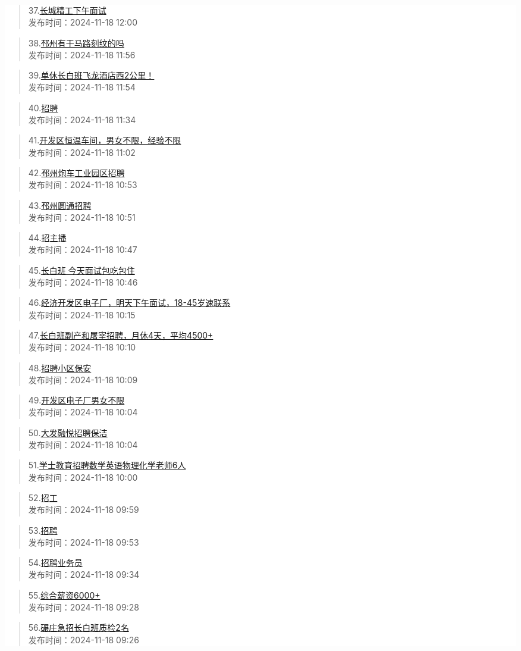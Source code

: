>37.[长城精工下午面试](https://www.pzzc.net/forum.php?mod=viewthread&tid=10471934)<br>
>发布时间：2024-11-18 12:00

>38.[邳州有干马路刻纹的吗](https://www.pzzc.net/forum.php?mod=viewthread&tid=10471933)<br>
>发布时间：2024-11-18 11:56

>39.[单休长白班飞龙酒店西2公里！](https://www.pzzc.net/forum.php?mod=viewthread&tid=10471932)<br>
>发布时间：2024-11-18 11:54

>40.[招聘](https://www.pzzc.net/forum.php?mod=viewthread&tid=10471930)<br>
>发布时间：2024-11-18 11:34

>41.[开发区恒温车间，男女不限，经验不限](https://www.pzzc.net/forum.php?mod=viewthread&tid=10471927)<br>
>发布时间：2024-11-18 11:02

>42.[邳州炮车工业园区招聘](https://www.pzzc.net/forum.php?mod=viewthread&tid=10471925)<br>
>发布时间：2024-11-18 10:53

>43.[邳州圆通招聘](https://www.pzzc.net/forum.php?mod=viewthread&tid=10471924)<br>
>发布时间：2024-11-18 10:51

>44.[招主播](https://www.pzzc.net/forum.php?mod=viewthread&tid=10471921)<br>
>发布时间：2024-11-18 10:47

>45.[长白班 今天面试包吃包住](https://www.pzzc.net/forum.php?mod=viewthread&tid=10471919)<br>
>发布时间：2024-11-18 10:46

>46.[经济开发区电子厂，明天下午面试，18-45岁速联系](https://www.pzzc.net/forum.php?mod=viewthread&tid=10471914)<br>
>发布时间：2024-11-18 10:15

>47.[长白班副产和屠宰招聘，月休4天，平均4500+](https://www.pzzc.net/forum.php?mod=viewthread&tid=10471912)<br>
>发布时间：2024-11-18 10:10

>48.[招聘小区保安](https://www.pzzc.net/forum.php?mod=viewthread&tid=10471911)<br>
>发布时间：2024-11-18 10:09

>49.[开发区电子厂男女不限](https://www.pzzc.net/forum.php?mod=viewthread&tid=10471910)<br>
>发布时间：2024-11-18 10:04

>50.[大发融悦招聘保洁](https://www.pzzc.net/forum.php?mod=viewthread&tid=10471908)<br>
>发布时间：2024-11-18 10:04

>51.[学士教育招聘数学英语物理化学老师6人](https://www.pzzc.net/forum.php?mod=viewthread&tid=10471906)<br>
>发布时间：2024-11-18 10:00

>52.[招工](https://www.pzzc.net/forum.php?mod=viewthread&tid=10471905)<br>
>发布时间：2024-11-18 09:59

>53.[招聘](https://www.pzzc.net/forum.php?mod=viewthread&tid=10471903)<br>
>发布时间：2024-11-18 09:53

>54.[招聘业务员](https://www.pzzc.net/forum.php?mod=viewthread&tid=10471899)<br>
>发布时间：2024-11-18 09:34

>55.[综合薪资6000+](https://www.pzzc.net/forum.php?mod=viewthread&tid=10471896)<br>
>发布时间：2024-11-18 09:28

>56.[碾庄急招长白班质检2名](https://www.pzzc.net/forum.php?mod=viewthread&tid=10471894)<br>
>发布时间：2024-11-18 09:26
